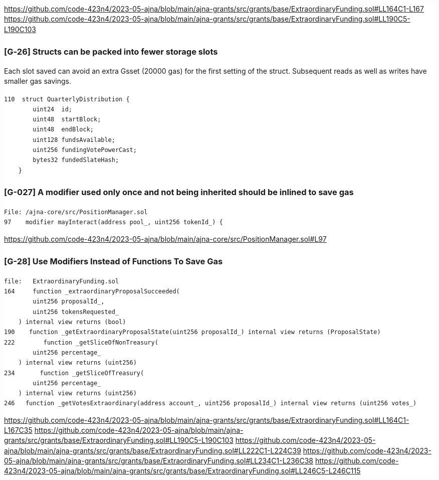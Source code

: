 https://github.com/code-423n4/2023-05-ajna/blob/main/ajna-grants/src/grants/base/ExtraordinaryFunding.sol#LL164C1-L167
https://github.com/code-423n4/2023-05-ajna/blob/main/ajna-grants/src/grants/base/ExtraordinaryFunding.sol#LL190C5-L190C103

### [G‑26] Structs can be packed into fewer storage slots
Each slot saved can avoid an extra Gsset (20000 gas) for the first setting of the struct. Subsequent reads as well as writes have smaller gas savings.

```solidity
110  struct QuarterlyDistribution {
        uint24  id;                   
        uint48  startBlock;           
        uint48  endBlock;             
        uint128 fundsAvailable;      
        uint256 fundingVotePowerCast; 
        bytes32 fundedSlateHash;      
    }
```
### [G-027] A modifier used only once and not being inherited should be inlined to save gas

```solidity
File: /ajna-core/src/PositionManager.sol
97    modifier mayInteract(address pool_, uint256 tokenId_) {
```
https://github.com/code-423n4/2023-05-ajna/blob/main/ajna-core/src/PositionManager.sol#L97

### [G-28] Use Modifiers Instead of Functions To Save Gas

```solidity
file:   ExtraordinaryFunding.sol
164     function _extraordinaryProposalSucceeded(
        uint256 proposalId_,
        uint256 tokensRequested_
    ) internal view returns (bool)
190    function _getExtraordinaryProposalState(uint256 proposalId_) internal view returns (ProposalState)
222        function _getSliceOfNonTreasury(
        uint256 percentage_
    ) internal view returns (uint256) 
234       function _getSliceOfTreasury(
        uint256 percentage_
    ) internal view returns (uint256)
246   function _getVotesExtraordinary(address account_, uint256 proposalId_) internal view returns (uint256 votes_) 
```
https://github.com/code-423n4/2023-05-ajna/blob/main/ajna-grants/src/grants/base/ExtraordinaryFunding.sol#LL164C1-L167C35
https://github.com/code-423n4/2023-05-ajna/blob/main/ajna-grants/src/grants/base/ExtraordinaryFunding.sol#LL190C5-L190C103
https://github.com/code-423n4/2023-05-ajna/blob/main/ajna-grants/src/grants/base/ExtraordinaryFunding.sol#LL222C1-L224C39
https://github.com/code-423n4/2023-05-ajna/blob/main/ajna-grants/src/grants/base/ExtraordinaryFunding.sol#LL234C1-L236C38
https://github.com/code-423n4/2023-05-ajna/blob/main/ajna-grants/src/grants/base/ExtraordinaryFunding.sol#LL246C5-L246C115
